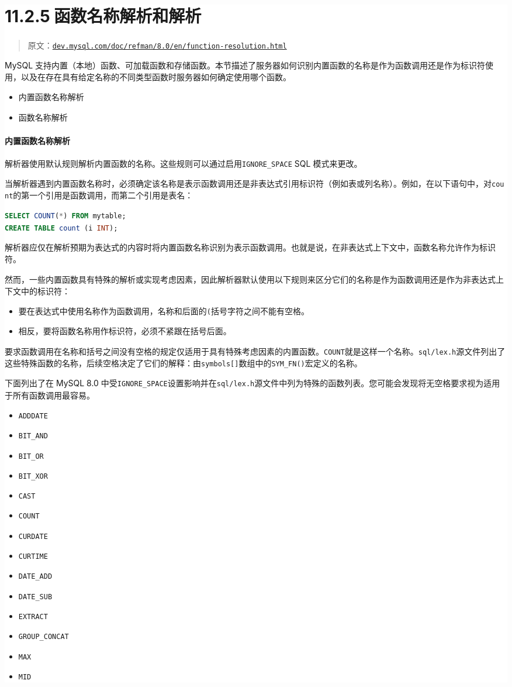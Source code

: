 # 11.2.5 函数名称解析和解析

> 原文：[`dev.mysql.com/doc/refman/8.0/en/function-resolution.html`](https://dev.mysql.com/doc/refman/8.0/en/function-resolution.html)

MySQL 支持内置（本地）函数、可加载函数和存储函数。本节描述了服务器如何识别内置函数的名称是作为函数调用还是作为标识符使用，以及在存在具有给定名称的不同类型函数时服务器如何确定使用哪个函数。

+   内置函数名称解析

+   函数名称解析

#### 内置函数名称解析

解析器使用默认规则解析内置函数的名称。这些规则可以通过启用`IGNORE_SPACE` SQL 模式来更改。

当解析器遇到内置函数名称时，必须确定该名称是表示函数调用还是非表达式引用标识符（例如表或列名称）。例如，在以下语句中，对`count`的第一个引用是函数调用，而第二个引用是表名：

```sql
SELECT COUNT(*) FROM mytable;
CREATE TABLE count (i INT);
```

解析器应仅在解析预期为表达式的内容时将内置函数名称识别为表示函数调用。也就是说，在非表达式上下文中，函数名称允许作为标识符。

然而，一些内置函数具有特殊的解析或实现考虑因素，因此解析器默认使用以下规则来区分它们的名称是作为函数调用还是作为非表达式上下文中的标识符：

+   要在表达式中使用名称作为函数调用，名称和后面的`(`括号字符之间不能有空格。

+   相反，要将函数名称用作标识符，必须不紧跟在括号后面。

要求函数调用在名称和括号之间没有空格的规定仅适用于具有特殊考虑因素的内置函数。`COUNT`就是这样一个名称。`sql/lex.h`源文件列出了这些特殊函数的名称，后续空格决定了它们的解释：由`symbols[]`数组中的`SYM_FN()`宏定义的名称。

下面列出了在 MySQL 8.0 中受`IGNORE_SPACE`设置影响并在`sql/lex.h`源文件中列为特殊的函数列表。您可能会发现将无空格要求视为适用于所有函数调用最容易。

+   `ADDDATE`

+   `BIT_AND`

+   `BIT_OR`

+   `BIT_XOR`

+   `CAST`

+   `COUNT`

+   `CURDATE`

+   `CURTIME`

+   `DATE_ADD`

+   `DATE_SUB`

+   `EXTRACT`

+   `GROUP_CONCAT`

+   `MAX`

+   `MID`

